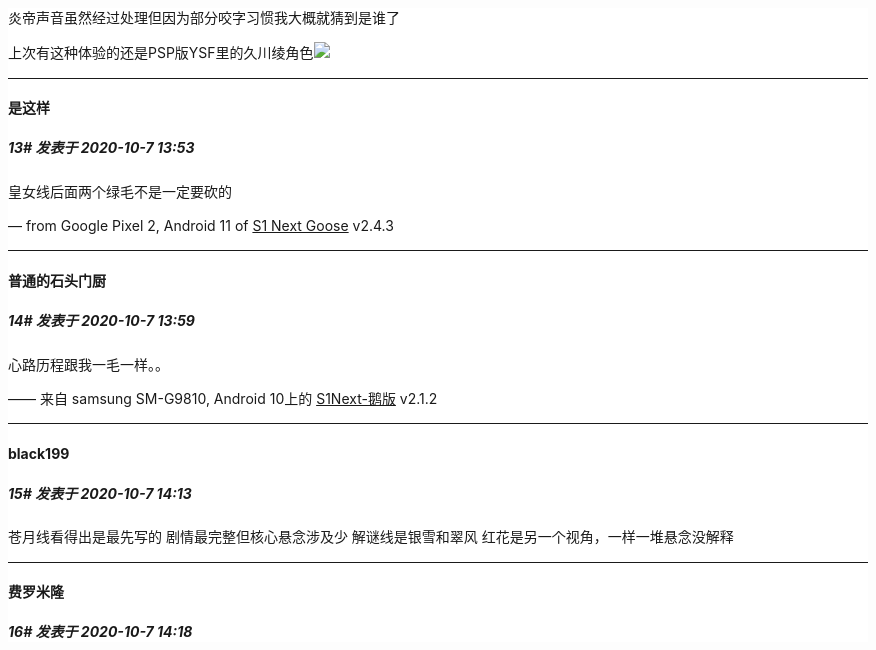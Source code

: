 


炎帝声音虽然经过处理但因为部分咬字习惯我大概就猜到是谁了

上次有这种体验的还是PSP版YSF里的久川绫角色<img src="https://static.saraba1st.com/image/smiley/face2017/009.gif" referrerpolicy="no-referrer">







*****

####  是这样  
##### 13#       发表于 2020-10-7 13:53




皇女线后面两个绿毛不是一定要砍的

— from Google Pixel 2, Android 11 of [S1 Next Goose](https://pan.baidu.com/s/1mi43uRm) v2.4.3







*****

####  普通的石头门厨  
##### 14#       发表于 2020-10-7 13:59




心路历程跟我一毛一样。。

—— 来自 samsung SM-G9810, Android 10上的 [S1Next-鹅版](https://github.com/ykrank/S1-Next/releases) v2.1.2







*****

####  black199  
##### 15#       发表于 2020-10-7 14:13




苍月线看得出是最先写的 剧情最完整但核心悬念涉及少 解谜线是银雪和翠风 红花是另一个视角，一样一堆悬念没解释







*****

####  费罗米隆  
##### 16#       发表于 2020-10-7 14:18
